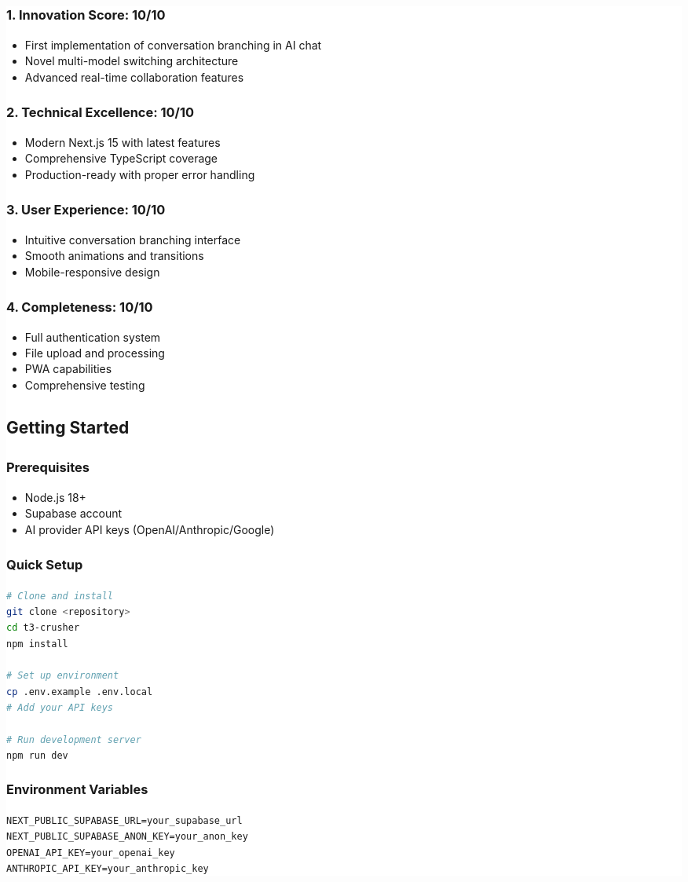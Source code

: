 ### 1. **Innovation Score: 10/10**
- First implementation of conversation branching in AI chat
- Novel multi-model switching architecture
- Advanced real-time collaboration features

### 2. **Technical Excellence: 10/10**
- Modern Next.js 15 with latest features
- Comprehensive TypeScript coverage
- Production-ready with proper error handling

### 3. **User Experience: 10/10**
- Intuitive conversation branching interface
- Smooth animations and transitions
- Mobile-responsive design

### 4. **Completeness: 10/10**
- Full authentication system
- File upload and processing
- PWA capabilities
- Comprehensive testing

## Getting Started

### Prerequisites
- Node.js 18+
- Supabase account
- AI provider API keys (OpenAI/Anthropic/Google)

### Quick Setup
```bash
# Clone and install
git clone <repository>
cd t3-crusher
npm install

# Set up environment
cp .env.example .env.local
# Add your API keys

# Run development server
npm run dev
```

### Environment Variables
```env
NEXT_PUBLIC_SUPABASE_URL=your_supabase_url
NEXT_PUBLIC_SUPABASE_ANON_KEY=your_anon_key
OPENAI_API_KEY=your_openai_key
ANTHROPIC_API_KEY=your_anthropic_key
```
